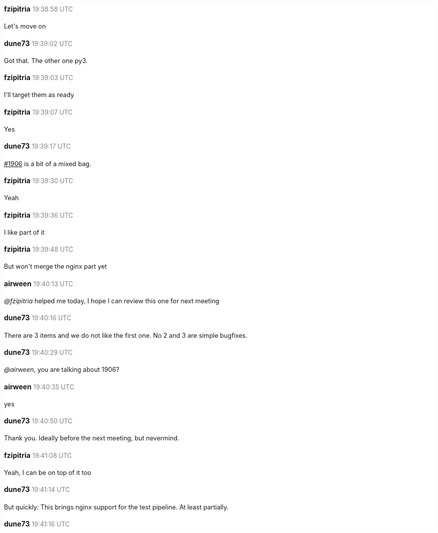 **fzipitria** <span style="color: grey; font-size: 90%;">19:38:58 UTC</span>

<span style="font-size: 90%;">Let's move on</span>

**dune73** <span style="color: grey; font-size: 90%;">19:39:02 UTC</span>

<span style="font-size: 90%;">Got that. The other one py3.</span>

**fzipitria** <span style="color: grey; font-size: 90%;">19:39:03 UTC</span>

<span style="font-size: 90%;">I'll target them as ready</span>

**fzipitria** <span style="color: grey; font-size: 90%;">19:39:07 UTC</span>

<span style="font-size: 90%;">Yes</span>

**dune73** <span style="color: grey; font-size: 90%;">19:39:17 UTC</span>

<span style="font-size: 90%;">[#1906](https://github.com/coreruleset/coreruleset/issues/#1906) is a bit of a mixed bag.</span>

**fzipitria** <span style="color: grey; font-size: 90%;">19:39:30 UTC</span>

<span style="font-size: 90%;">Yeah</span>

**fzipitria** <span style="color: grey; font-size: 90%;">19:39:36 UTC</span>

<span style="font-size: 90%;">I like part of it</span>

**fzipitria** <span style="color: grey; font-size: 90%;">19:39:48 UTC</span>

<span style="font-size: 90%;">But won't merge the nginx part yet</span>

**airween** <span style="color: grey; font-size: 90%;">19:40:13 UTC</span>

<span style="font-size: 90%;">_@fzipitria_ helped me today, I hope I can review this one for next meeting</span>

**dune73** <span style="color: grey; font-size: 90%;">19:40:16 UTC</span>

<span style="font-size: 90%;">There are 3 items and we do not like the first one. No 2 and 3 are simple bugfixes.</span>

**dune73** <span style="color: grey; font-size: 90%;">19:40:29 UTC</span>

<span style="font-size: 90%;">_@airween_, you are talking about 1906?</span>

**airween** <span style="color: grey; font-size: 90%;">19:40:35 UTC</span>

<span style="font-size: 90%;">yes</span>

**dune73** <span style="color: grey; font-size: 90%;">19:40:50 UTC</span>

<span style="font-size: 90%;">Thank you. Ideally before the next meeting, but nevermind.</span>

**fzipitria** <span style="color: grey; font-size: 90%;">19:41:08 UTC</span>

<span style="font-size: 90%;">Yeah, I can be on top of it too</span>

**dune73** <span style="color: grey; font-size: 90%;">19:41:14 UTC</span>

<span style="font-size: 90%;">But quickly: This brings nginx support for the test pipeline. At least partially.</span>

**dune73** <span style="color: grey; font-size: 90%;">19:41:16 UTC</span>
